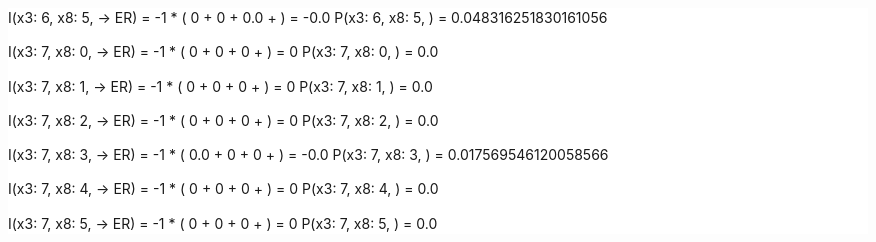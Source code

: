 
I(x3: 6, x8: 5, -> ER) = -1 * (
0 +
0 +
0.0 +
)
= -0.0
P(x3: 6, x8: 5, ) = 0.048316251830161056


I(x3: 7, x8: 0, -> ER) = -1 * (
0 +
0 +
0 +
)
= 0
P(x3: 7, x8: 0, ) = 0.0


I(x3: 7, x8: 1, -> ER) = -1 * (
0 +
0 +
0 +
)
= 0
P(x3: 7, x8: 1, ) = 0.0


I(x3: 7, x8: 2, -> ER) = -1 * (
0 +
0 +
0 +
)
= 0
P(x3: 7, x8: 2, ) = 0.0


I(x3: 7, x8: 3, -> ER) = -1 * (
0.0 +
0 +
0 +
)
= -0.0
P(x3: 7, x8: 3, ) = 0.017569546120058566


I(x3: 7, x8: 4, -> ER) = -1 * (
0 +
0 +
0 +
)
= 0
P(x3: 7, x8: 4, ) = 0.0


I(x3: 7, x8: 5, -> ER) = -1 * (
0 +
0 +
0 +
)
= 0
P(x3: 7, x8: 5, ) = 0.0

